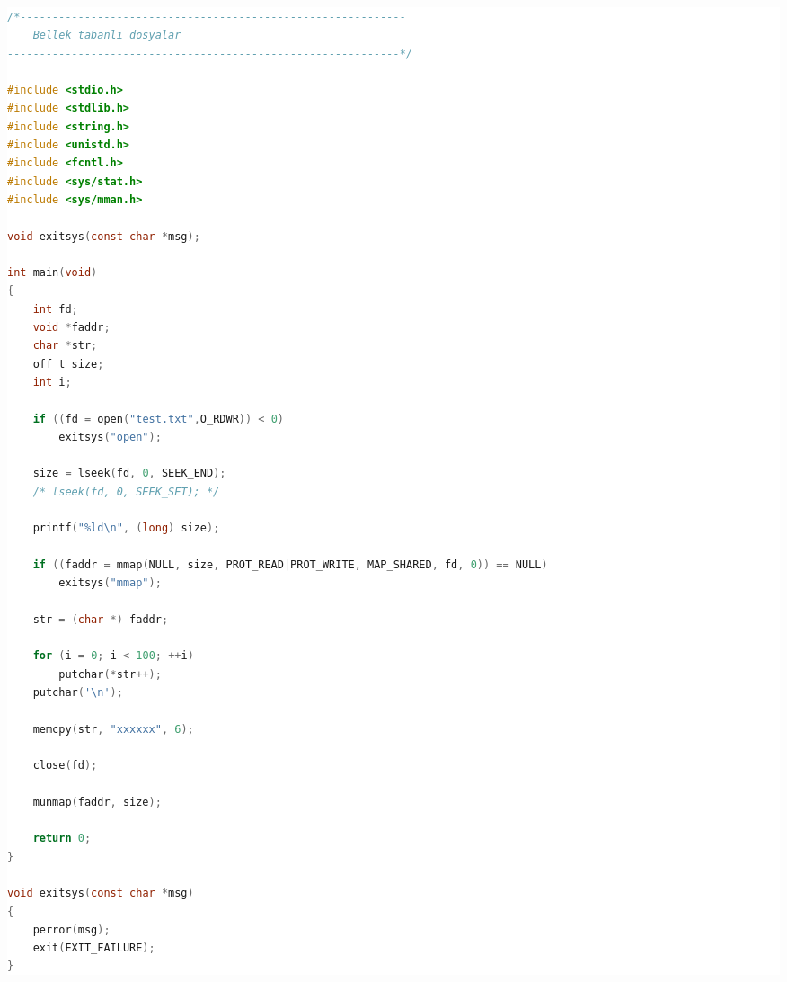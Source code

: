 ```c
```

```c
/*------------------------------------------------------------
    Bellek tabanlı dosyalar
-------------------------------------------------------------*/

#include <stdio.h>
#include <stdlib.h>
#include <string.h>
#include <unistd.h>
#include <fcntl.h>
#include <sys/stat.h>
#include <sys/mman.h>

void exitsys(const char *msg);

int main(void)
{
    int fd;
    void *faddr;
    char *str;
    off_t size;
    int i;
    
    if ((fd = open("test.txt",O_RDWR)) < 0)
        exitsys("open");
    
    size = lseek(fd, 0, SEEK_END);
    /* lseek(fd, 0, SEEK_SET); */
        
    printf("%ld\n", (long) size);
    
    if ((faddr = mmap(NULL, size, PROT_READ|PROT_WRITE, MAP_SHARED, fd, 0)) == NULL)
        exitsys("mmap");
    
    str = (char *) faddr;

    for (i = 0; i < 100; ++i)
        putchar(*str++);
    putchar('\n');
    
    memcpy(str, "xxxxxx", 6);

    close(fd);
    
    munmap(faddr, size);
    
    return 0;
}

void exitsys(const char *msg)
{
    perror(msg);
    exit(EXIT_FAILURE);
}
```

